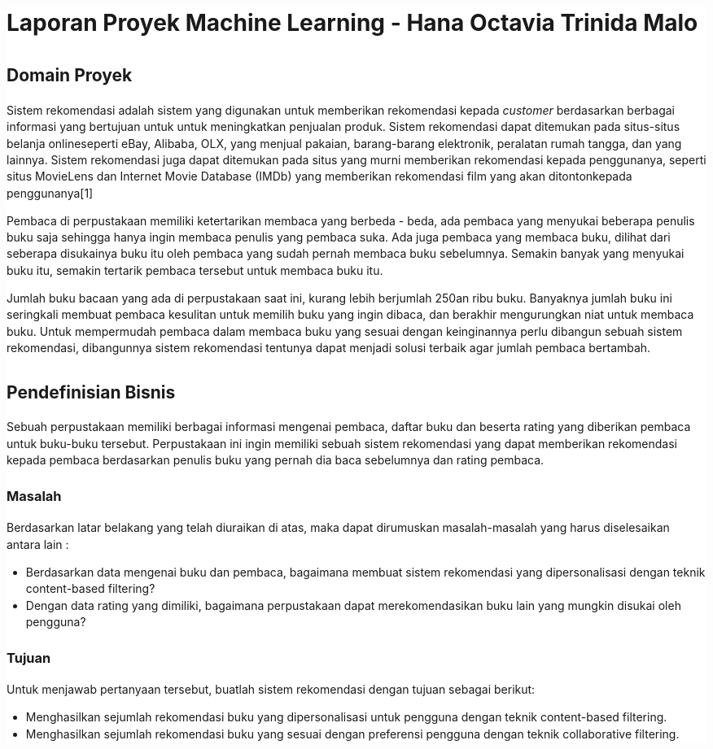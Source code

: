 # Laporan Proyek Machine Learning - Hana Octavia Trinida Malo

## Domain Proyek

Sistem rekomendasi adalah sistem yang digunakan untuk memberikan rekomendasi kepada *customer* berdasarkan berbagai informasi  yang bertujuan untuk untuk meningkatkan penjualan produk. Sistem  rekomendasi dapat ditemukan pada situs-situs belanja onlineseperti eBay, Alibaba, OLX, yang menjual pakaian, barang-barang elektronik, peralatan  rumah  tangga, dan yang lainnya. Sistem rekomendasi juga dapat ditemukan pada situs yang murni memberikan rekomendasi kepada penggunanya, seperti situs   MovieLens dan Internet Movie Database (IMDb) yang memberikan rekomendasi film yang akan ditontonkepada penggunanya[1]

Pembaca di perpustakaan memiliki ketertarikan membaca yang berbeda - beda, ada pembaca yang menyukai beberapa penulis buku saja sehingga hanya ingin membaca penulis yang pembaca suka. Ada juga pembaca yang membaca buku, dilihat dari seberapa disukainya buku itu oleh pembaca yang sudah pernah membaca buku sebelumnya. Semakin banyak yang menyukai buku itu, semakin tertarik pembaca tersebut untuk membaca buku itu.

Jumlah buku bacaan yang ada di perpustakaan saat ini, kurang lebih berjumlah 250an ribu buku. Banyaknya jumlah buku ini seringkali membuat pembaca kesulitan untuk memilih buku yang ingin dibaca, dan berakhir mengurungkan niat untuk membaca buku. Untuk mempermudah pembaca dalam membaca buku yang sesuai dengan keinginannya perlu dibangun sebuah sistem rekomendasi, dibangunnya sistem rekomendasi tentunya dapat menjadi solusi terbaik agar jumlah pembaca bertambah.


## Pendefinisian Bisnis

Sebuah perpustakaan memiliki berbagai informasi mengenai pembaca, daftar buku dan beserta rating yang diberikan pembaca untuk buku-buku tersebut. Perpustakaan ini ingin memiliki sebuah sistem rekomendasi yang dapat memberikan rekomendasi kepada pembaca berdasarkan penulis buku yang pernah dia baca sebelumnya dan rating pembaca.

### Masalah

Berdasarkan latar belakang yang telah diuraikan di atas, maka dapat dirumuskan masalah-masalah yang harus diselesaikan antara lain :

- Berdasarkan data mengenai buku dan pembaca, bagaimana membuat sistem rekomendasi yang dipersonalisasi dengan teknik content-based filtering?
- Dengan data rating yang dimiliki, bagaimana perpustakaan dapat merekomendasikan buku lain yang mungkin disukai oleh pengguna? 

### Tujuan

Untuk  menjawab pertanyaan tersebut, buatlah sistem rekomendasi dengan tujuan sebagai berikut:

- Menghasilkan sejumlah rekomendasi buku yang dipersonalisasi untuk pengguna dengan teknik content-based filtering.
- Menghasilkan sejumlah rekomendasi buku yang sesuai dengan preferensi pengguna dengan teknik collaborative filtering.

